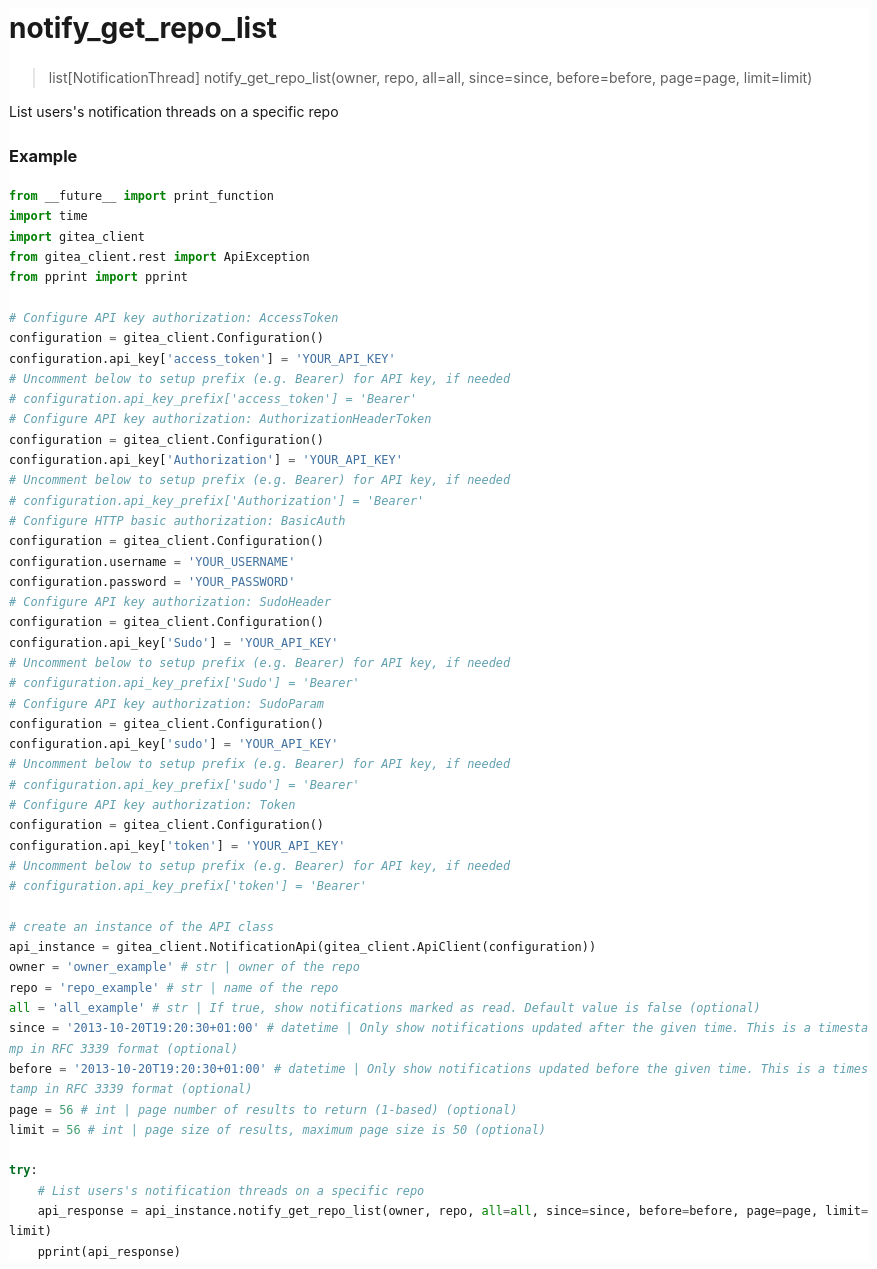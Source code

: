 # **notify_get_repo_list**
> list[NotificationThread] notify_get_repo_list(owner, repo, all=all, since=since, before=before, page=page, limit=limit)

List users's notification threads on a specific repo

### Example
```python
from __future__ import print_function
import time
import gitea_client
from gitea_client.rest import ApiException
from pprint import pprint

# Configure API key authorization: AccessToken
configuration = gitea_client.Configuration()
configuration.api_key['access_token'] = 'YOUR_API_KEY'
# Uncomment below to setup prefix (e.g. Bearer) for API key, if needed
# configuration.api_key_prefix['access_token'] = 'Bearer'
# Configure API key authorization: AuthorizationHeaderToken
configuration = gitea_client.Configuration()
configuration.api_key['Authorization'] = 'YOUR_API_KEY'
# Uncomment below to setup prefix (e.g. Bearer) for API key, if needed
# configuration.api_key_prefix['Authorization'] = 'Bearer'
# Configure HTTP basic authorization: BasicAuth
configuration = gitea_client.Configuration()
configuration.username = 'YOUR_USERNAME'
configuration.password = 'YOUR_PASSWORD'
# Configure API key authorization: SudoHeader
configuration = gitea_client.Configuration()
configuration.api_key['Sudo'] = 'YOUR_API_KEY'
# Uncomment below to setup prefix (e.g. Bearer) for API key, if needed
# configuration.api_key_prefix['Sudo'] = 'Bearer'
# Configure API key authorization: SudoParam
configuration = gitea_client.Configuration()
configuration.api_key['sudo'] = 'YOUR_API_KEY'
# Uncomment below to setup prefix (e.g. Bearer) for API key, if needed
# configuration.api_key_prefix['sudo'] = 'Bearer'
# Configure API key authorization: Token
configuration = gitea_client.Configuration()
configuration.api_key['token'] = 'YOUR_API_KEY'
# Uncomment below to setup prefix (e.g. Bearer) for API key, if needed
# configuration.api_key_prefix['token'] = 'Bearer'

# create an instance of the API class
api_instance = gitea_client.NotificationApi(gitea_client.ApiClient(configuration))
owner = 'owner_example' # str | owner of the repo
repo = 'repo_example' # str | name of the repo
all = 'all_example' # str | If true, show notifications marked as read. Default value is false (optional)
since = '2013-10-20T19:20:30+01:00' # datetime | Only show notifications updated after the given time. This is a timestamp in RFC 3339 format (optional)
before = '2013-10-20T19:20:30+01:00' # datetime | Only show notifications updated before the given time. This is a timestamp in RFC 3339 format (optional)
page = 56 # int | page number of results to return (1-based) (optional)
limit = 56 # int | page size of results, maximum page size is 50 (optional)

try:
    # List users's notification threads on a specific repo
    api_response = api_instance.notify_get_repo_list(owner, repo, all=all, since=since, before=before, page=page, limit=limit)
    pprint(api_response)
```